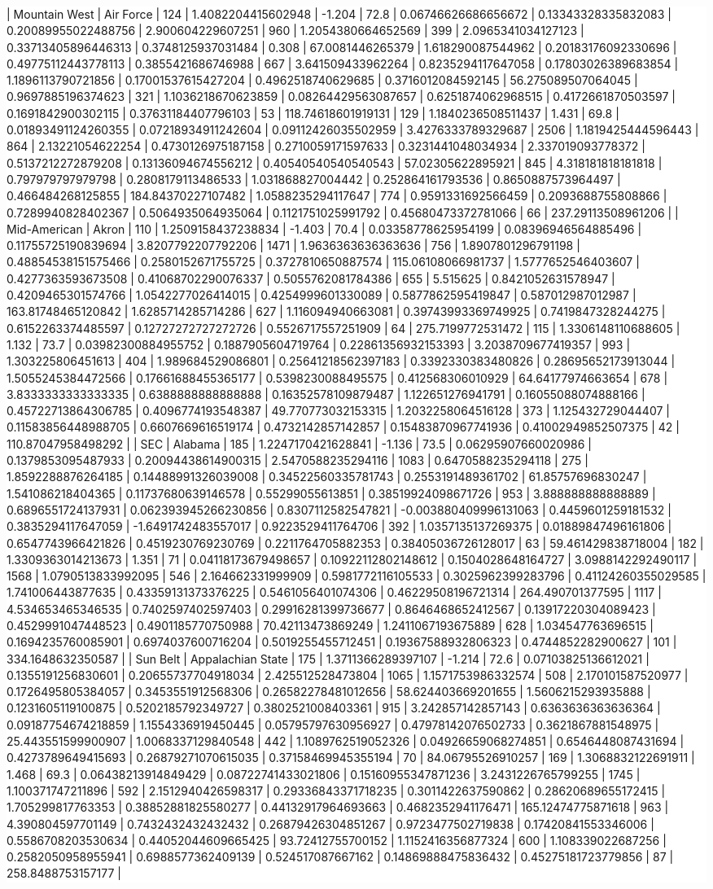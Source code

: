 | Mountain West | Air Force | 124 | 1.4082204415602948 | -1.204 | 72.8 | 0.06746626686656672 | 0.13343328335832083 | 0.20089955022488756 | 2.900604229607251 | 960 | 1.2054380664652569 | 399 | 2.0965341034127123 | 0.33713405896446313 | 0.3748125937031484 | 0.308 | 67.0081446265379 | 1.618290087544962 | 0.20183176092330696 | 0.49775112443778113 | 0.3855421686746988 | 667 | 3.641509433962264 | 0.8235294117647058 | 0.17803026389683854 | 1.1896113790721856 | 0.17001537615427204 | 0.4962518740629685 | 0.3716012084592145 | 56.275089507064045 | 0.9697885196374623 | 321 | 1.1036218670623859 | 0.08264429563087657 | 0.6251874062968515 | 0.4172661870503597 | 0.1691842900302115 | 0.37631184407796103 | 53 | 118.74618601919131 | 129 | 1.1840236508511437 | 1.431 | 69.8 | 0.01893491124260355 | 0.07218934911242604 | 0.09112426035502959 | 3.4276333789329687 | 2506 | 1.1819425444596443 | 864 | 2.13221054622254 | 0.4730126975187158 | 0.2710059171597633 | 0.3231441048034934 | 2.337019093778372 | 0.5137212272879208 | 0.13136094674556212 | 0.40540540540540543 | 57.02305622895921 | 845 | 4.318181818181818 | 0.797979797979798 | 0.2808179113486533 | 1.031868827004442  | 0.252864161793536 | 0.8650887573964497 | 0.466484268125855 | 184.84370227107482 | 1.0588235294117647 | 774 | 0.9591331692566459 | 0.2093688755808866 | 0.7289940828402367 | 0.5064935064935064 | 0.1121751025991792 | 0.45680473372781066 | 66 | 237.29113508961206 |
| Mid-American | Akron | 110 | 1.2509158437238834 | -1.403 | 70.4 | 0.03358778625954199 | 0.08396946564885496 | 0.11755725190839694 | 3.8207792207792206 | 1471 | 1.9636363636363636 | 756 | 1.8907801296791198 | 0.48854538151575466 | 0.2580152671755725 | 0.3727810650887574 | 115.06108066981737 | 1.5777652546403607 | 0.4277363593673508 | 0.41068702290076337 | 0.5055762081784386 | 655 | 5.515625 | 0.8421052631578947 | 0.4209465301574766 | 1.0542277026414015 | 0.4254999601330089 | 0.5877862595419847 | 0.587012987012987 | 163.81748465120842 | 1.6285714285714286 | 627 | 1.116094940663081 | 0.39743993369749925 | 0.7419847328244275 | 0.6152263374485597 | 0.12727272727272726 | 0.5526717557251909 | 64 | 275.7199772531472 | 115 | 1.3306148110688605 | 1.132 | 73.7 | 0.03982300884955752 | 0.1887905604719764 | 0.22861356932153393 | 3.2038709677419357 | 993 | 1.303225806451613 | 404 | 1.989684529086801 | 0.25641218562397183 | 0.3392330383480826 | 0.28695652173913044 | 1.5055245384472566 | 0.17661688455365177 | 0.5398230088495575 | 0.412568306010929 | 64.64177974663654 | 678 | 3.8333333333333335 | 0.6388888888888888 | 0.16352578109879487 | 1.122651276941791  | 0.16055088074888166 | 0.45722713864306785 | 0.4096774193548387 | 49.770773032153315 | 1.2032258064516128 | 373 | 1.125432729044407 | 0.11583856448988705 | 0.6607669616519174 | 0.4732142857142857 | 0.15483870967741936 | 0.41002949852507375 | 42 | 110.87047958498292 |
| SEC | Alabama | 185 | 1.2247170421628841 | -1.136 | 73.5 | 0.06295907660020986 | 0.1379853095487933 | 0.20094438614900315 | 2.5470588235294116 | 1083 | 0.6470588235294118 | 275 | 1.8592288876264185 | 0.14488991326039008 | 0.34522560335781743 | 0.2553191489361702 | 61.85757696830247 | 1.541086218404365 | 0.11737680639146578 | 0.55299055613851 | 0.38519924098671726 | 953 | 3.888888888888889 | 0.6896551724137931 | 0.062393945266230856 | 0.8307112582547821 | -0.003880409996131063 | 0.4459601259181532 | 0.3835294117647059 | -1.6491742483557017 | 0.9223529411764706 | 392 | 1.0357135137269375 | 0.01889847496161806 | 0.6547743966421826 | 0.4519230769230769 | 0.2211764705882353 | 0.38405036726128017 | 63 | 59.461429838718004 | 182 | 1.3309363014213673 | 1.351 | 71 | 0.04118173679498657 | 0.10922112802148612 | 0.1504028648164727 | 3.0988142292490117 | 1568 | 1.0790513833992095 | 546 | 2.164662331999909 | 0.5981772116105533 | 0.3025962399283796 | 0.41124260355029585 | 1.741006443877635 | 0.43359131373376225 | 0.5461056401074306 | 0.46229508196721314 | 264.490701377595 | 1117 | 4.534653465346535 | 0.7402597402597403 | 0.29916281399736677 | 0.8646468652412567  | 0.13917220304089423 | 0.4529991047448523 | 0.4901185770750988 | 70.42113473869249 | 1.2411067193675889 | 628 | 1.034547763696515 | 0.1694235760085901 | 0.6974037600716204 | 0.5019255455712451 | 0.19367588932806323 | 0.4744852282900627 | 101 | 334.1648632350587 |
| Sun Belt | Appalachian State | 175 | 1.3711366289397107 | -1.214 | 72.6 | 0.07103825136612021 | 0.1355191256830601 | 0.20655737704918034 | 2.425512528473804 | 1065 | 1.1571753986332574 | 508 | 2.170101587520977 | 0.1726495805384057 | 0.3453551912568306 | 0.26582278481012656 | 58.624403669201655 | 1.5606215293935888 | 0.1231605119100875 | 0.5202185792349727 | 0.3802521008403361 | 915 | 3.242857142857143 | 0.6363636363636364 | 0.09187754674218859 | 1.1554336919450445 | 0.05795797630956927 | 0.47978142076502733 | 0.3621867881548975 | 25.443551599900907 | 1.0068337129840548 | 442 | 1.1089762519052326 | 0.04926659068274851 | 0.6546448087431694 | 0.4273789649415693 | 0.26879271070615035 | 0.37158469945355194 | 70 | 84.06795526910257 | 169 | 1.3068832122691911 | 1.468 | 69.3 | 0.06438213914849429 | 0.08722741433021806 | 0.15160955347871236 | 3.2431226765799255 | 1745 | 1.100371747211896 | 592 | 2.1512940426598317 | 0.29336843371718235 | 0.3011422637590862 | 0.28620689655172415 | 1.705299817763353 | 0.38852881825580277 | 0.44132917964693663 | 0.4682352941176471 | 165.12474775871618 | 963 | 4.390804597701149 | 0.7432432432432432 | 0.26879426304851267 | 0.9723477502719838  | 0.17420841553346006 | 0.5586708203530634 | 0.44052044609665425 | 93.72412755700152 | 1.1152416356877324 | 600 | 1.108339022687256 | 0.2582050958955941 | 0.6988577362409139 | 0.524517087667162 | 0.14869888475836432 | 0.45275181723779856 | 87 | 258.8488753157177 |